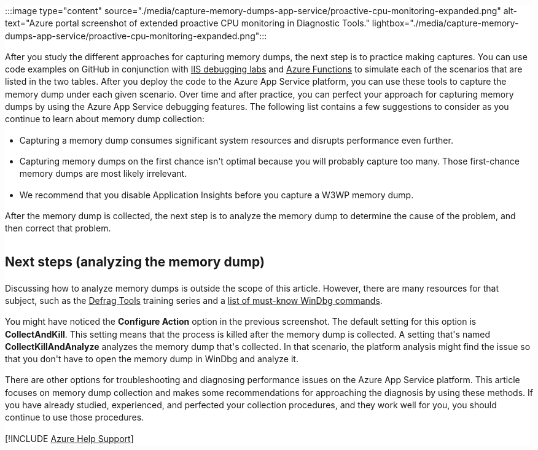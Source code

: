 :::image type="content" source="./media/capture-memory-dumps-app-service/proactive-cpu-monitoring-expanded.png" alt-text="Azure portal screenshot of extended proactive CPU monitoring in Diagnostic Tools." lightbox="./media/capture-memory-dumps-app-service/proactive-cpu-monitoring-expanded.png":::

After you study the different approaches for capturing memory dumps, the next step is to practice making captures. You can use code examples on GitHub in conjunction with [IIS debugging labs](https://github.com/benperk/CSharpGuitarBugs) and [Azure Functions](https://github.com/benperk/CsharpGuitarBugs-Function) to simulate each of the scenarios that are listed in the two tables. After you deploy the code to the Azure App Service platform, you can use these tools to capture the memory dump under each given scenario. Over time and after practice, you can perfect your approach for capturing memory dumps by using the Azure App Service debugging features. The following list contains a few suggestions to consider as you continue to learn about memory dump collection:

- Capturing a memory dump consumes significant system resources and disrupts performance even further.

- Capturing memory dumps on the first chance isn't optimal because you will probably capture too many. Those first-chance memory dumps are most likely irrelevant.

- We recommend that you disable Application Insights before you capture a W3WP memory dump.

After the memory dump is collected, the next step is to analyze the memory dump to determine the cause of the problem, and then correct that problem.

## Next steps (analyzing the memory dump)

Discussing how to analyze memory dumps is outside the scope of this article. However, there are many resources for that subject, such as the [Defrag Tools](/shows/defrag-tools/) training series and a [list of must-know WinDbg commands](https://www.thebestcsharpprogrammerintheworld.com/2017/01/16/must-use-must-know-windbg-commands-my-most-used/).

You might have noticed the **Configure Action** option in the previous screenshot. The default setting for this option is **CollectAndKill**. This setting means that the process is killed after the memory dump is collected. A setting that's named **CollectKillAndAnalyze** analyzes the memory dump that's collected. In that scenario, the platform analysis might find the issue so that you don't have to open the memory dump in WinDbg and analyze it.

There are other options for troubleshooting and diagnosing performance issues on the Azure App Service platform. This article focuses on memory dump collection and makes some recommendations for approaching the diagnosis by using these methods. If you have already studied, experienced, and perfected your collection procedures, and they work well for you, you should continue to use those procedures.

[!INCLUDE [Azure Help Support](../../includes/azure-help-support.md)]

[ap]: https://portal.azure.com
